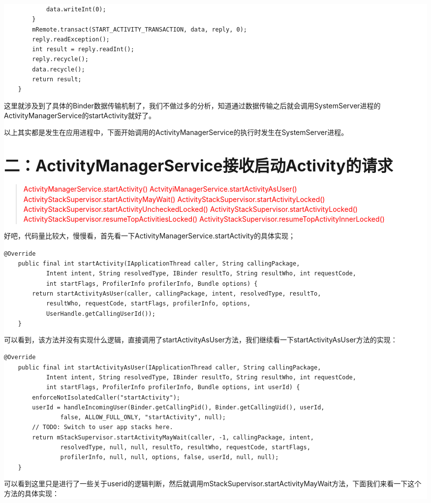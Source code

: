 ```
            data.writeInt(0);
        }
        mRemote.transact(START_ACTIVITY_TRANSACTION, data, reply, 0);
        reply.readException();
        int result = reply.readInt();
        reply.recycle();
        data.recycle();
        return result;
    }
```
这里就涉及到了具体的Binder数据传输机制了，我们不做过多的分析，知道通过数据传输之后就会调用SystemServer进程的ActivityManagerService的startActivity就好了。

以上其实都是发生在应用进程中，下面开始调用的ActivityManagerService的执行时发生在SystemServer进程。

<br/><strong><font size="6">二：ActivityManagerService接收启动Activity的请求</font></strong>

><font color="red">
> ActivityManagerService.startActivity() 
> ActvityiManagerService.startActivityAsUser() 
> ActivityStackSupervisor.startActivityMayWait() 
> ActivityStackSupervisor.startActivityLocked() 
> ActivityStackSupervisor.startActivityUncheckedLocked() 
> ActivityStackSupervisor.startActivityLocked() 
> ActivityStackSupervisor.resumeTopActivitiesLocked()
> ActivityStackSupervisor.resumeTopActivityInnerLocked() 
> </font>

好吧，代码量比较大，慢慢看，首先看一下ActivityManagerService.startActivity的具体实现；

```
@Override
    public final int startActivity(IApplicationThread caller, String callingPackage,
            Intent intent, String resolvedType, IBinder resultTo, String resultWho, int requestCode,
            int startFlags, ProfilerInfo profilerInfo, Bundle options) {
        return startActivityAsUser(caller, callingPackage, intent, resolvedType, resultTo,
            resultWho, requestCode, startFlags, profilerInfo, options,
            UserHandle.getCallingUserId());
    }
```
可以看到，该方法并没有实现什么逻辑，直接调用了startActivityAsUser方法，我们继续看一下startActivityAsUser方法的实现：

```
@Override
    public final int startActivityAsUser(IApplicationThread caller, String callingPackage,
            Intent intent, String resolvedType, IBinder resultTo, String resultWho, int requestCode,
            int startFlags, ProfilerInfo profilerInfo, Bundle options, int userId) {
        enforceNotIsolatedCaller("startActivity");
        userId = handleIncomingUser(Binder.getCallingPid(), Binder.getCallingUid(), userId,
                false, ALLOW_FULL_ONLY, "startActivity", null);
        // TODO: Switch to user app stacks here.
        return mStackSupervisor.startActivityMayWait(caller, -1, callingPackage, intent,
                resolvedType, null, null, resultTo, resultWho, requestCode, startFlags,
                profilerInfo, null, null, options, false, userId, null, null);
    }
```
可以看到这里只是进行了一些关于userid的逻辑判断，然后就调用mStackSupervisor.startActivityMayWait方法，下面我们来看一下这个方法的具体实现：
